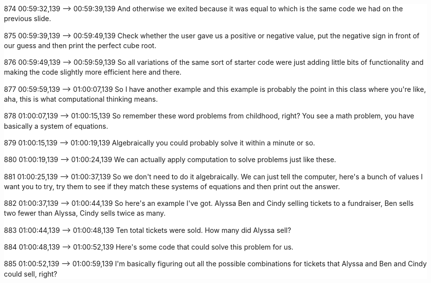 874
00:59:32,139 --> 00:59:39,139
And otherwise we exited because it was equal to which is the same code we had on the previous slide.

875
00:59:39,139 --> 00:59:49,139
Check whether the user gave us a positive or negative value, put the negative sign in front of our guess and then print the perfect cube root.

876
00:59:49,139 --> 00:59:59,139
So all variations of the same sort of starter code were just adding little bits of functionality and making the code slightly more efficient here and there.

877
00:59:59,139 --> 01:00:07,139
So I have another example and this example is probably the point in this class where you're like, aha, this is what computational thinking means.

878
01:00:07,139 --> 01:00:15,139
So remember these word problems from childhood, right? You see a math problem, you have basically a system of equations.

879
01:00:15,139 --> 01:00:19,139
Algebraically you could probably solve it within a minute or so.

880
01:00:19,139 --> 01:00:24,139
We can actually apply computation to solve problems just like these.

881
01:00:25,139 --> 01:00:37,139
So we don't need to do it algebraically. We can just tell the computer, here's a bunch of values I want you to try, try them to see if they match these systems of equations and then print out the answer.

882
01:00:37,139 --> 01:00:44,139
So here's an example I've got. Alyssa Ben and Cindy selling tickets to a fundraiser, Ben sells two fewer than Alyssa, Cindy sells twice as many.

883
01:00:44,139 --> 01:00:48,139
Ten total tickets were sold. How many did Alyssa sell?

884
01:00:48,139 --> 01:00:52,139
Here's some code that could solve this problem for us.

885
01:00:52,139 --> 01:00:59,139
I'm basically figuring out all the possible combinations for tickets that Alyssa and Ben and Cindy could sell, right?
